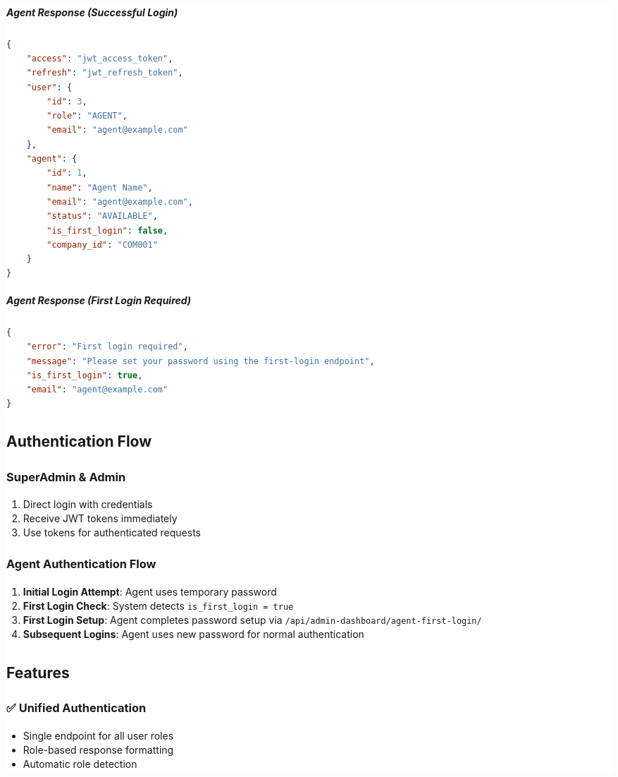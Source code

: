##### Agent Response (Successful Login)
```json
{
    "access": "jwt_access_token",
    "refresh": "jwt_refresh_token",
    "user": {
        "id": 3,
        "role": "AGENT",
        "email": "agent@example.com"
    },
    "agent": {
        "id": 1,
        "name": "Agent Name",
        "email": "agent@example.com",
        "status": "AVAILABLE",
        "is_first_login": false,
        "company_id": "COM001"
    }
}
```

##### Agent Response (First Login Required)
```json
{
    "error": "First login required",
    "message": "Please set your password using the first-login endpoint",
    "is_first_login": true,
    "email": "agent@example.com"
}
```

## Authentication Flow

### SuperAdmin & Admin
1. Direct login with credentials
2. Receive JWT tokens immediately
3. Use tokens for authenticated requests

### Agent Authentication Flow
1. **Initial Login Attempt**: Agent uses temporary password
2. **First Login Check**: System detects `is_first_login = true`
3. **First Login Setup**: Agent completes password setup via `/api/admin-dashboard/agent-first-login/`
4. **Subsequent Logins**: Agent uses new password for normal authentication

## Features

### ✅ Unified Authentication
- Single endpoint for all user roles
- Role-based response formatting
- Automatic role detection
